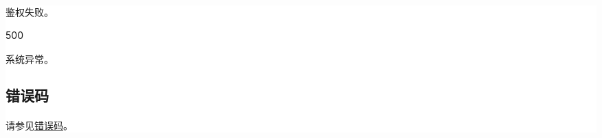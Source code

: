 </td>
<td class="cellrowborder" valign="top" width="85%" headers="mcps1.1.3.1.2 "><p id="p57410241205"><a name="p57410241205"></a><a name="p57410241205"></a>鉴权失败。</p>
</td>
</tr>
<tr id="row1774202413204"><td class="cellrowborder" valign="top" width="15%" headers="mcps1.1.3.1.1 "><p id="p14745245207"><a name="p14745245207"></a><a name="p14745245207"></a>500</p>
</td>
<td class="cellrowborder" valign="top" width="85%" headers="mcps1.1.3.1.2 "><p id="p1474624192015"><a name="p1474624192015"></a><a name="p1474624192015"></a>系统异常。</p>
</td>
</tr>
</tbody>
</table>

## 错误码<a name="section16991172342016"></a>

请参见[错误码](错误码.md)。

